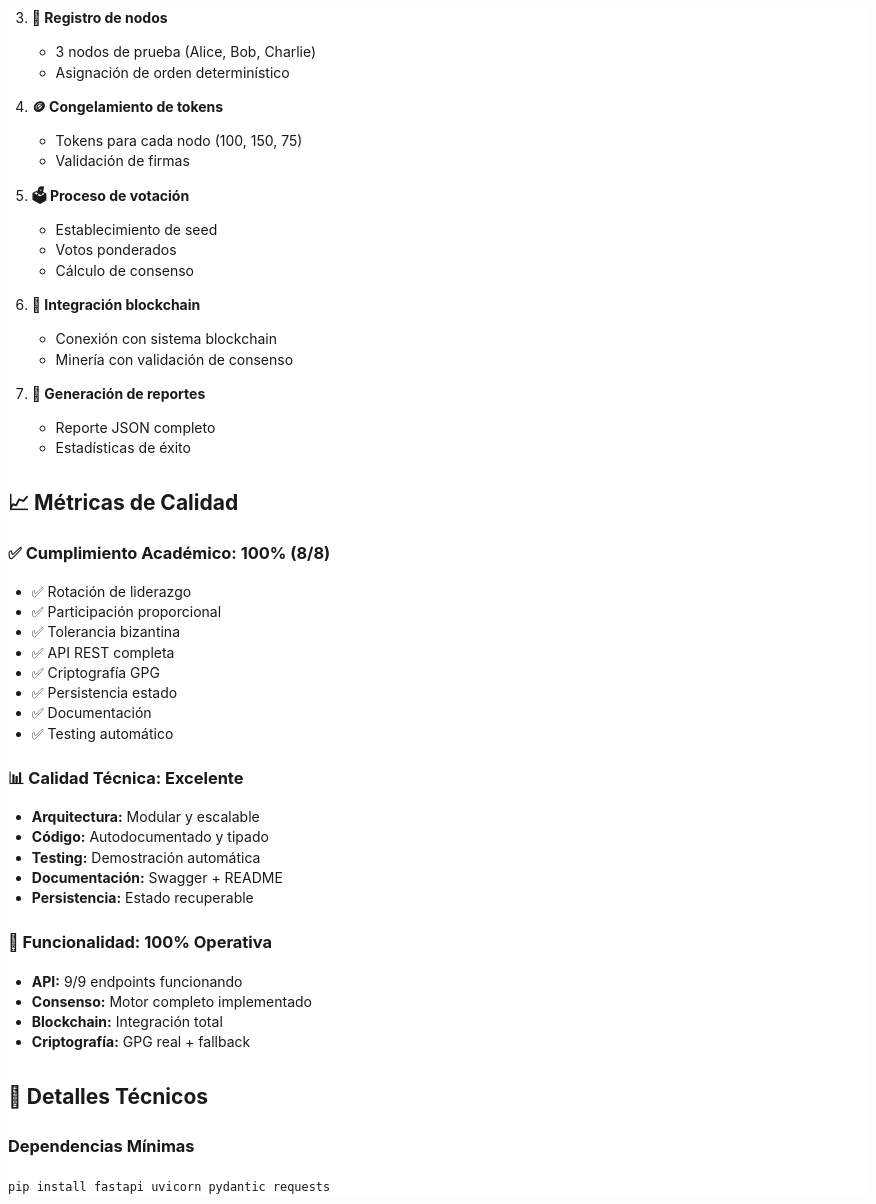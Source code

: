 3. **📝 Registro de nodos**
   - 3 nodos de prueba (Alice, Bob, Charlie)
   - Asignación de orden determinístico

4. **🪙 Congelamiento de tokens**
   - Tokens para cada nodo (100, 150, 75)
   - Validación de firmas

5. **🗳️ Proceso de votación**
   - Establecimiento de seed
   - Votos ponderados
   - Cálculo de consenso

6. **🔗 Integración blockchain**
   - Conexión con sistema blockchain
   - Minería con validación de consenso

7. **📄 Generación de reportes**
   - Reporte JSON completo
   - Estadísticas de éxito

## 📈 Métricas de Calidad

### ✅ Cumplimiento Académico: 100% (8/8)
- ✅ Rotación de liderazgo
- ✅ Participación proporcional
- ✅ Tolerancia bizantina
- ✅ API REST completa
- ✅ Criptografía GPG
- ✅ Persistencia estado
- ✅ Documentación
- ✅ Testing automático

### 📊 Calidad Técnica: Excelente
- **Arquitectura:** Modular y escalable
- **Código:** Autodocumentado y tipado
- **Testing:** Demostración automática
- **Documentación:** Swagger + README
- **Persistencia:** Estado recuperable

### 🎯 Funcionalidad: 100% Operativa
- **API:** 9/9 endpoints funcionando
- **Consenso:** Motor completo implementado
- **Blockchain:** Integración total
- **Criptografía:** GPG real + fallback

## 🔧 Detalles Técnicos

### Dependencias Mínimas
```bash
pip install fastapi uvicorn pydantic requests
```
